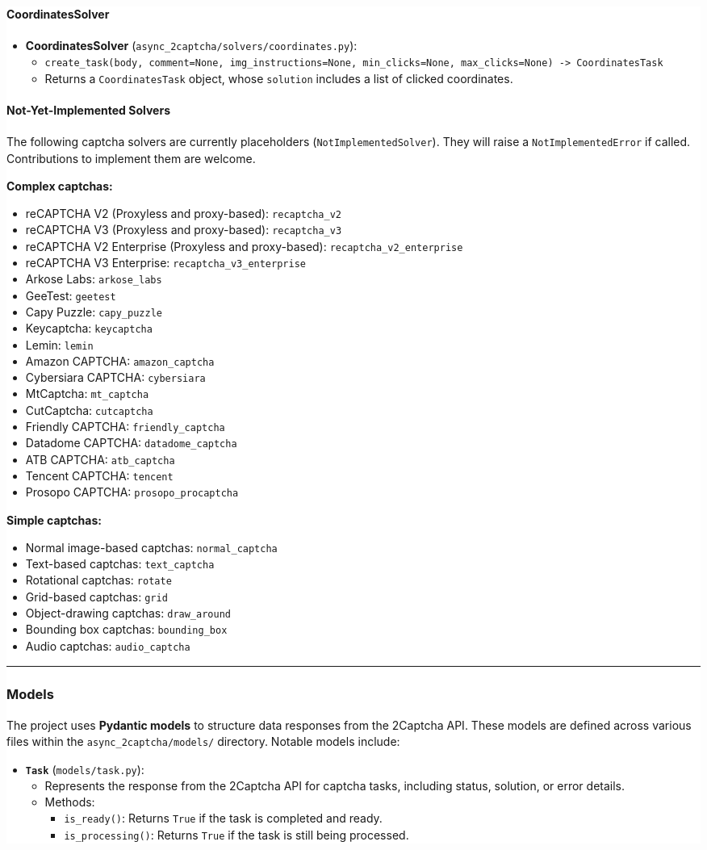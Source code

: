 #### CoordinatesSolver

- **CoordinatesSolver** (`async_2captcha/solvers/coordinates.py`):
  - `create_task(body, comment=None, img_instructions=None, min_clicks=None, max_clicks=None) -> CoordinatesTask`
  - Returns a `CoordinatesTask` object, whose `solution` includes a list of clicked coordinates.

#### Not-Yet-Implemented Solvers

The following captcha solvers are currently placeholders (`NotImplementedSolver`). They will raise a `NotImplementedError` if called. Contributions to implement them are welcome.

**Complex captchas:**
- reCAPTCHA V2 (Proxyless and proxy-based): `recaptcha_v2`
- reCAPTCHA V3 (Proxyless and proxy-based): `recaptcha_v3`
- reCAPTCHA V2 Enterprise (Proxyless and proxy-based): `recaptcha_v2_enterprise`
- reCAPTCHA V3 Enterprise: `recaptcha_v3_enterprise`
- Arkose Labs: `arkose_labs`
- GeeTest: `geetest`
- Capy Puzzle: `capy_puzzle`
- Keycaptcha: `keycaptcha`
- Lemin: `lemin`
- Amazon CAPTCHA: `amazon_captcha`
- Cybersiara CAPTCHA: `cybersiara`
- MtCaptcha: `mt_captcha`
- CutCaptcha: `cutcaptcha`
- Friendly CAPTCHA: `friendly_captcha`
- Datadome CAPTCHA: `datadome_captcha`
- ATB CAPTCHA: `atb_captcha`
- Tencent CAPTCHA: `tencent`
- Prosopo CAPTCHA: `prosopo_procaptcha`

**Simple captchas:**
- Normal image-based captchas: `normal_captcha`
- Text-based captchas: `text_captcha`
- Rotational captchas: `rotate`
- Grid-based captchas: `grid`
- Object-drawing captchas: `draw_around`
- Bounding box captchas: `bounding_box`
- Audio captchas: `audio_captcha`

---

### Models

The project uses **Pydantic models** to structure data responses from the 2Captcha API. These models are defined across various files within the `async_2captcha/models/` directory. Notable models include:

- **`Task`** (`models/task.py`):
  - Represents the response from the 2Captcha API for captcha tasks, including status, solution, or error details.
  - Methods:
    - `is_ready()`: Returns `True` if the task is completed and ready.
    - `is_processing()`: Returns `True` if the task is still being processed.
